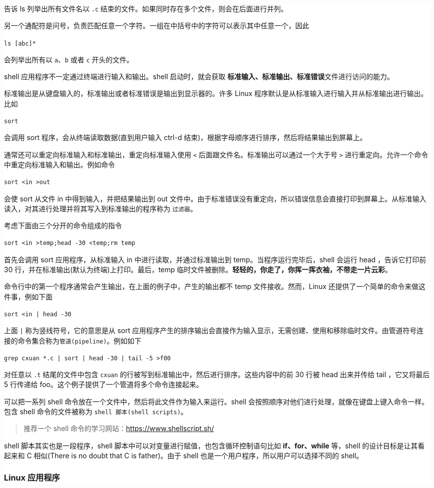 告诉 ls 列举出所有文件名以 `.c` 结束的文件。如果同时存在多个文件，则会在后面进行并列。

另一个通配符是问号，负责匹配任意一个字符。一组在中括号中的字符可以表示其中任意一个，因此 

```shell
ls [abc]*
```

会列举出所有以 `a`、`b` 或者 `c` 开头的文件。

shell 应用程序不一定通过终端进行输入和输出。shell 启动时，就会获取 **标准输入、标准输出、标准错误**文件进行访问的能力。

标准输出是从键盘输入的，标准输出或者标准错误是输出到显示器的。许多 Linux 程序默认是从标准输入进行输入并从标准输出进行输出。比如

```shell
sort	
```

会调用 sort 程序，会从终端读取数据(直到用户输入 ctrl-d 结束)，根据字母顺序进行排序，然后将结果输出到屏幕上。

通常还可以重定向标准输入和标准输出，重定向标准输入使用 `<` 后面跟文件名。标准输出可以通过一个大于号 `>` 进行重定向。允许一个命令中重定向标准输入和输出。例如命令

```shell
sort <in >out
```

会使 sort 从文件 in 中得到输入，并把结果输出到 out 文件中。由于标准错误没有重定向，所以错误信息会直接打印到屏幕上。从标准输入读入，对其进行处理并将其写入到标准输出的程序称为 `过滤器`。

考虑下面由三个分开的命令组成的指令

```shell
sort <in >temp;head -30 <temp;rm temp
```

首先会调用 sort 应用程序，从标准输入 in 中进行读取，并通过标准输出到 temp。当程序运行完毕后，shell 会运行 head ，告诉它打印前 30 行，并在标准输出(默认为终端)上打印。最后，temp 临时文件被删除。**轻轻的，你走了，你挥一挥衣袖，不带走一片云彩**。

命令行中的第一个程序通常会产生输出，在上面的例子中，产生的输出都不 temp 文件接收。然而，Linux 还提供了一个简单的命令来做这件事，例如下面

```shell
sort <in | head -30
```

上面 `|` 称为竖线符号，它的意思是从 sort 应用程序产生的排序输出会直接作为输入显示，无需创建、使用和移除临时文件。由管道符号连接的命令集合称为`管道(pipeline)`。例如如下

```shell
grep cxuan *.c | sort | head -30 | tail -5 >f00
```

对任意以 `.t` 结尾的文件中包含 `cxuan` 的行被写到标准输出中，然后进行排序。这些内容中的前 30 行被 head 出来并传给 tail ，它又将最后 5 行传递给 foo。这个例子提供了一个管道将多个命令连接起来。

可以把一系列 shell 命令放在一个文件中，然后将此文件作为输入来运行。shell 会按照顺序对他们进行处理，就像在键盘上键入命令一样。包含 shell 命令的文件被称为 `shell 脚本(shell scripts)`。

>推荐一个 shell 命令的学习网站：https://www.shellscript.sh/

shell 脚本其实也是一段程序，shell 脚本中可以对变量进行赋值，也包含循环控制语句比如 **if、for、while** 等，shell 的设计目标是让其看起来和 C 相似(There is no doubt that C is father)。由于 shell 也是一个用户程序，所以用户可以选择不同的 shell。

### Linux 应用程序
